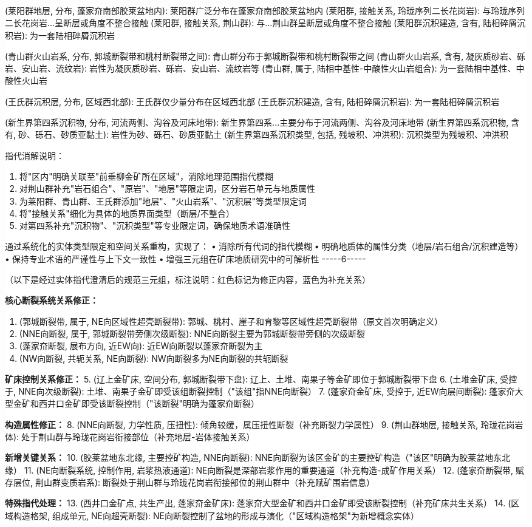 (莱阳群地层, 分布, 蓬家夼南部胶莱盆地内): 莱阳群广泛分布在蓬家夼南部胶莱盆地内
(莱阳群, 接触关系, 玲珑序列二长花岗岩): 与玲珑序列二长花岗岩...呈断层或角度不整合接触
(莱阳群, 接触关系, 荆山群): 与...荆山群呈断层或角度不整合接触
(莱阳群沉积建造, 含有, 陆相碎屑沉积岩): 为一套陆相碎屑沉积岩

(青山群火山岩系, 分布, 郭城断裂带和桃村断裂带之间): 青山群分布于郭城断裂带和桃村断裂带之间
(青山群火山岩系, 含有, 凝灰质砂岩、砾岩、安山岩、流纹岩): 岩性为凝灰质砂岩、砾岩、安山岩、流纹岩等
(青山群, 属于, 陆相中基性-中酸性火山岩组合): 为一套陆相中基性、中酸性火山岩

(王氏群沉积层, 分布, 区域西北部): 王氏群仅少量分布在区域西北部
(王氏群沉积建造, 含有, 陆相碎屑沉积岩): 为一套陆相碎屑沉积岩

(新生界第四系沉积物, 分布, 河流两侧、沟谷及河床地带): 新生界第四系...主要分布于河流两侧、沟谷及河床地带
(新生界第四系沉积物, 含有, 砂、砾石、砂质亚黏土): 岩性为砂、砾石、砂质亚黏土
(新生界第四系沉积类型, 包括, 残坡积、冲洪积): 沉积类型为残坡积、冲洪积

指代消解说明：
1. 将"区内"明确关联至"前垂柳金矿所在区域"，消除地理范围指代模糊
2. 对荆山群补充"岩石组合"、"原岩"、"地层"等限定词，区分岩石单元与地质属性
3. 为莱阳群、青山群、王氏群添加"地层"、"火山岩系"、"沉积层"等类型限定词
4. 将"接触关系"细化为具体的地质界面类型（断层/不整合）
5. 对第四系补充"沉积物"、"沉积类型"等专业限定词，确保地质术语准确性

通过系统化的实体类型限定和空间关系重构，实现了：
• 消除所有代词的指代模糊
• 明确地质体的属性分类（地层/岩石组合/沉积建造等）
• 保持专业术语的严谨性与上下文一致性
• 增强三元组在矿床地质研究中的可解析性
-----6-----


（以下是经过实体指代澄清后的规范三元组，标注说明：红色标记为修正内容，蓝色为补充关系）

**核心断裂系统关系修正：**
1. (郭城断裂带, 属于, NE向区域性超壳断裂带): 郭城、桃村、崖子和育黎等区域性超壳断裂带（原文首次明确定义）
2. (NNE向断裂, 属于, 郭城断裂带旁侧次级断裂): NNE向断裂主要为郭城断裂带旁侧的次级断裂
3. (蓬家夼断裂, 展布方向, 近EW向): 近EW向断裂以蓬家夼断裂为主
4. (NW向断裂, 共轭关系, NE向断裂): NW向断裂多为NE向断裂的共轭断裂

**矿床控制关系修正：**
5. (辽上金矿床, 空间分布, 郭城断裂带下盘): 辽上、土堆、南果子等金矿即位于郭城断裂带下盘
6. (土堆金矿床, 受控于, NNE向次级断裂): 土堆、南果子金矿即受该组断裂控制（"该组"指NNE向断裂）
7. (蓬家夼金矿床, 受控于, 近EW向层间断裂): 蓬家夼大型金矿和西井口金矿即受该断裂控制（"该断裂"明确为蓬家夼断裂）

**构造属性修正：**
8. (NNE向断裂, 力学性质, 压扭性): 倾角较缓，属压扭性断裂（补充断裂力学属性）
9. (荆山群地层, 接触关系, 玲珑花岗岩体): 处于荆山群与玲珑花岗岩衔接部位（补充地层-岩体接触关系）

**新增关键关系：**
10. (胶莱盆地东北缘, 主要控矿构造, NNE向断裂): NNE向断裂为该区金矿的主要控矿构造（"该区"明确为胶莱盆地东北缘）
11. (NE向断裂系统, 控制作用, 岩浆热液通道): NE向断裂是深部岩浆作用的重要通道（补充构造-成矿作用关系）
12. (蓬家夼断裂带, 赋存层位, 荆山群变质岩系): 断裂处于荆山群与玲珑花岗岩衔接部位的荆山群中（补充赋矿围岩信息）

**特殊指代处理：**
13. (西井口金矿点, 共生产出, 蓬家夼金矿床): 蓬家夼大型金矿和西井口金矿即受该断裂控制（补充矿床共生关系）
14. (区域构造格架, 组成单元, NE向超壳断裂): NE向断裂控制了盆地的形成与演化（"区域构造格架"为新增概念实体）
